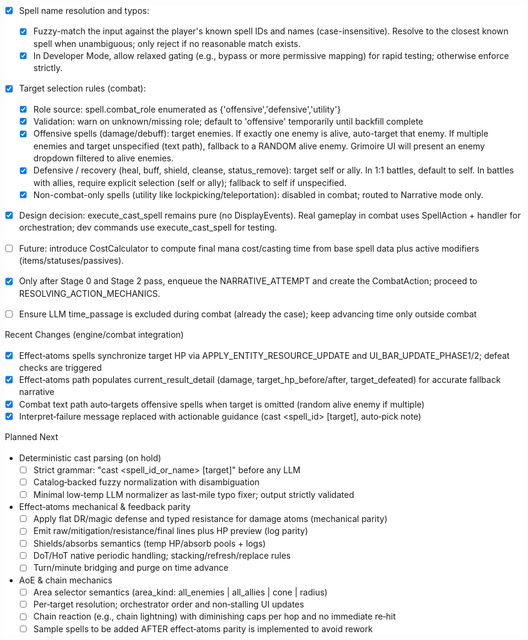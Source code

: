   - [x] Spell name resolution and typos:
    - [x] Fuzzy-match the input against the player's known spell IDs and names (case-insensitive). Resolve to the closest known spell when unambiguous; only reject if no reasonable match exists.
    - [x] In Developer Mode, allow relaxed gating (e.g., bypass or more permissive mapping) for rapid testing; otherwise enforce strictly.
  - [x] Target selection rules (combat):
    - [x] Role source: spell.combat_role enumerated as {'offensive','defensive','utility'}
    - [x] Validation: warn on unknown/missing role; default to 'offensive' temporarily until backfill complete
    - [x] Offensive spells (damage/debuff): target enemies. If exactly one enemy is alive, auto-target that enemy. If multiple enemies and target unspecified (text path), fallback to a RANDOM alive enemy. Grimoire UI will present an enemy dropdown filtered to alive enemies.
    - [x] Defensive / recovery (heal, buff, shield, cleanse, status_remove): target self or ally. In 1:1 battles, default to self. In battles with allies, require explicit selection (self or ally); fallback to self if unspecified.
    - [x] Non-combat-only spells (utility like lockpicking/teleportation): disabled in combat; routed to Narrative mode only.
  - [x] Design decision: execute_cast_spell remains pure (no DisplayEvents). Real gameplay in combat uses SpellAction + handler for orchestration; dev commands use execute_cast_spell for testing.
  - [ ] Future: introduce CostCalculator to compute final mana cost/casting time from base spell data plus active modifiers (items/statuses/passives).
  - [x] Only after Stage 0 and Stage 2 pass, enqueue the NARRATIVE_ATTEMPT and create the CombatAction; proceed to RESOLVING_ACTION_MECHANICS.
- [ ] Ensure LLM time_passage is excluded during combat (already the case); keep advancing time only outside combat


Recent Changes (engine/combat integration)
- [x] Effect‑atoms spells synchronize target HP via APPLY_ENTITY_RESOURCE_UPDATE and UI_BAR_UPDATE_PHASE1/2; defeat checks are triggered
- [x] Effect‑atoms path populates current_result_detail (damage, target_hp_before/after, target_defeated) for accurate fallback narrative
- [x] Combat text path auto‑targets offensive spells when target is omitted (random alive enemy if multiple)
- [x] Interpret‑failure message replaced with actionable guidance (cast <spell_id> [target], auto‑pick note)

Planned Next
- Deterministic cast parsing (on hold)
  - [ ] Strict grammar: "cast <spell_id_or_name> [target]" before any LLM
  - [ ] Catalog‑backed fuzzy normalization with disambiguation
  - [ ] Minimal low‑temp LLM normalizer as last‑mile typo fixer; output strictly validated
- Effect‑atoms mechanical & feedback parity
  - [ ] Apply flat DR/magic defense and typed resistance for damage atoms (mechanical parity)
  - [ ] Emit raw/mitigation/resistance/final lines plus HP preview (log parity)
  - [ ] Shields/absorbs semantics (temp HP/absorb pools + logs)
  - [ ] DoT/HoT native periodic handling; stacking/refresh/replace rules
  - [ ] Turn/minute bridging and purge on time advance
- AoE & chain mechanics
  - [ ] Area selector semantics (area_kind: all_enemies | all_allies | cone | radius)
  - [ ] Per‑target resolution; orchestrator order and non‑stalling UI updates
  - [ ] Chain reaction (e.g., chain lightning) with diminishing caps per hop and no immediate re‑hit
  - [ ] Sample spells to be added AFTER effect‑atoms parity is implemented to avoid rework
